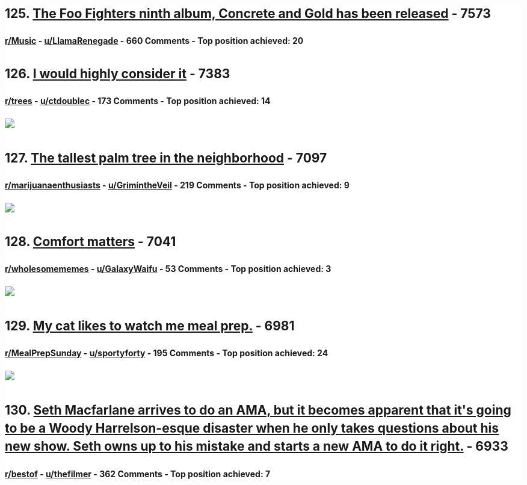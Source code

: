 ## 125. [The Foo Fighters ninth album, Concrete and Gold has been released](http://reddit.com/r/Music/comments/7077ny/the_foo_fighters_ninth_album_concrete_and_gold/) - 7573
#### [r/Music](http://reddit.com/r/Music) - [u/LlamaRenegade](http://reddit.com/u/LlamaRenegade) - 660 Comments - Top position achieved: 20

## 126. [I would highly consider it](http://reddit.com/r/trees/comments/7080dx/i_would_highly_consider_it/) - 7383
#### [r/trees](http://reddit.com/r/trees) - [u/ctdoublec](http://reddit.com/u/ctdoublec) - 173 Comments - Top position achieved: 14

<a href="https://i.redd.it/u5gc9n9mlzlz.jpg"><img src="https://b.thumbs.redditmedia.com/w4EzHadOG9W1sMfVZ95aBezeB3oDTuqgn3PLZgLifXA.jpg"></img></a>

## 127. [The tallest palm tree in the neighborhood](http://reddit.com/r/marijuanaenthusiasts/comments/70deeh/the_tallest_palm_tree_in_the_neighborhood/) - 7097
#### [r/marijuanaenthusiasts](http://reddit.com/r/marijuanaenthusiasts) - [u/GrimintheVeil](http://reddit.com/u/GrimintheVeil) - 219 Comments - Top position achieved: 9

<a href="https://i.redd.it/ugh3qjgtm4mz.jpg"><img src="https://b.thumbs.redditmedia.com/ucmlbAA8HTNLXnPETkfNohGo9Ssq2lAdNWha3OssyAg.jpg"></img></a>

## 128. [Comfort matters](http://reddit.com/r/wholesomememes/comments/70d6ky/comfort_matters/) - 7041
#### [r/wholesomememes](http://reddit.com/r/wholesomememes) - [u/GalaxyWaifu](http://reddit.com/u/GalaxyWaifu) - 53 Comments - Top position achieved: 3

<a href="https://i.redd.it/nhuy1d64g4mz.jpg"><img src="https://b.thumbs.redditmedia.com/cIUNJIJpjXK636ynA8_ZB3S67iEzF5tcQeNBBq5o-6Y.jpg"></img></a>

## 129. [My cat likes to watch me meal prep.](http://reddit.com/r/MealPrepSunday/comments/705mr2/my_cat_likes_to_watch_me_meal_prep/) - 6981
#### [r/MealPrepSunday](http://reddit.com/r/MealPrepSunday) - [u/sportyforty](http://reddit.com/u/sportyforty) - 195 Comments - Top position achieved: 24

<a href="https://i.redd.it/7qx2t1azaxlz.jpg"><img src="https://b.thumbs.redditmedia.com/0lgaoePuhcpZAzrjSbHM6RMoJgkInrHJuKQ7Na3E3Og.jpg"></img></a>

## 130. [Seth Macfarlane arrives to do an AMA, but it becomes apparent that it's going to be a Woody Harrelson-esque disaster when he only takes questions about his new show. Seth owns up to his mistake and starts a new AMA to do it right.](http://reddit.com/r/bestof/comments/70bplr/seth_macfarlane_arrives_to_do_an_ama_but_it/) - 6933
#### [r/bestof](http://reddit.com/r/bestof) - [u/thefilmer](http://reddit.com/u/thefilmer) - 362 Comments - Top position achieved: 7
